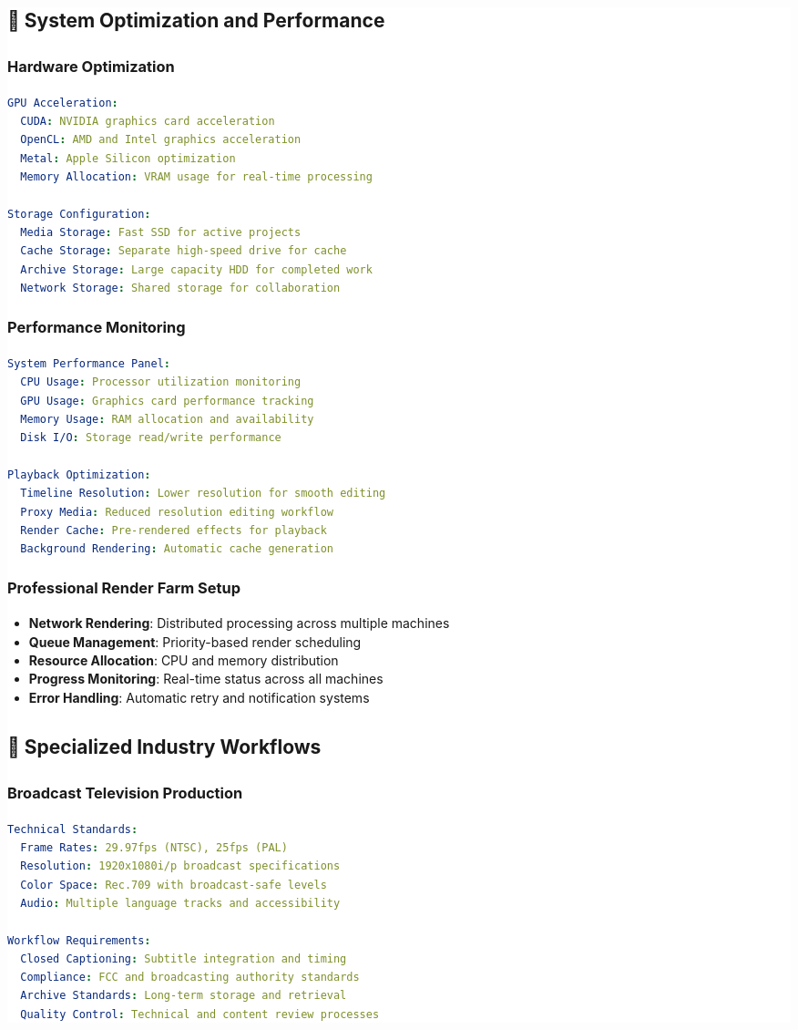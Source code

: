 ## 🔧 System Optimization and Performance

### Hardware Optimization
```yaml
GPU Acceleration:
  CUDA: NVIDIA graphics card acceleration
  OpenCL: AMD and Intel graphics acceleration
  Metal: Apple Silicon optimization
  Memory Allocation: VRAM usage for real-time processing

Storage Configuration:
  Media Storage: Fast SSD for active projects
  Cache Storage: Separate high-speed drive for cache
  Archive Storage: Large capacity HDD for completed work
  Network Storage: Shared storage for collaboration
```

### Performance Monitoring
```yaml
System Performance Panel:
  CPU Usage: Processor utilization monitoring
  GPU Usage: Graphics card performance tracking
  Memory Usage: RAM allocation and availability
  Disk I/O: Storage read/write performance

Playback Optimization:
  Timeline Resolution: Lower resolution for smooth editing
  Proxy Media: Reduced resolution editing workflow
  Render Cache: Pre-rendered effects for playback
  Background Rendering: Automatic cache generation
```

### Professional Render Farm Setup
- **Network Rendering**: Distributed processing across multiple machines
- **Queue Management**: Priority-based render scheduling
- **Resource Allocation**: CPU and memory distribution
- **Progress Monitoring**: Real-time status across all machines
- **Error Handling**: Automatic retry and notification systems

## 🎯 Specialized Industry Workflows

### Broadcast Television Production
```yaml
Technical Standards:
  Frame Rates: 29.97fps (NTSC), 25fps (PAL)
  Resolution: 1920x1080i/p broadcast specifications
  Color Space: Rec.709 with broadcast-safe levels
  Audio: Multiple language tracks and accessibility

Workflow Requirements:
  Closed Captioning: Subtitle integration and timing
  Compliance: FCC and broadcasting authority standards
  Archive Standards: Long-term storage and retrieval
  Quality Control: Technical and content review processes
```
